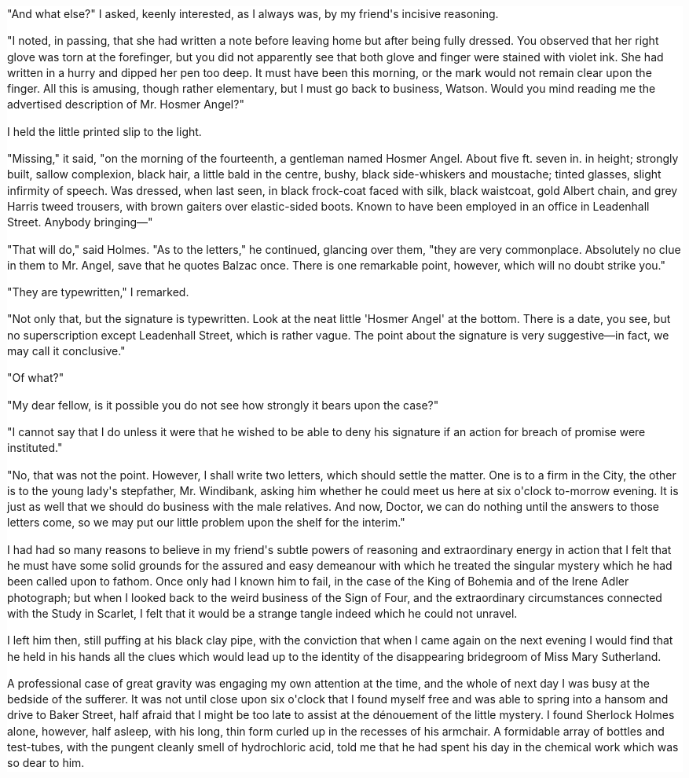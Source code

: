 "And what else?" I asked, keenly interested, as I always was, by my friend's incisive reasoning.

"I noted, in passing, that she had written a note before leaving home but after being fully dressed. You observed that her right glove was torn at the forefinger, but you did not apparently see that both glove and finger were stained with violet ink. She had written in a hurry and dipped her pen too deep. It must have been this morning, or the mark would not remain clear upon the finger. All this is amusing, though rather elementary, but I must go back to business, Watson. Would you mind reading me the advertised description of Mr. Hosmer Angel?"

I held the little printed slip to the light.

"Missing," it said, "on the morning of the fourteenth, a gentleman named Hosmer Angel. About five ft. seven in. in height; strongly built, sallow complexion, black hair, a little bald in the centre, bushy, black side-whiskers and moustache; tinted glasses, slight infirmity of speech. Was dressed, when last seen, in black frock-coat faced with silk, black waistcoat, gold Albert chain, and grey Harris tweed trousers, with brown gaiters over elastic-sided boots. Known to have been employed in an office in Leadenhall Street. Anybody bringing—"

"That will do," said Holmes. "As to the letters," he continued, glancing over them, "they are very commonplace. Absolutely no clue in them to Mr. Angel, save that he quotes Balzac once. There is one remarkable point, however, which will no doubt strike you."

"They are typewritten," I remarked.

"Not only that, but the signature is typewritten. Look at the neat little 'Hosmer Angel' at the bottom. There is a date, you see, but no superscription except Leadenhall Street, which is rather vague. The point about the signature is very suggestive—in fact, we may call it conclusive."

"Of what?"

"My dear fellow, is it possible you do not see how strongly it bears upon the case?"

"I cannot say that I do unless it were that he wished to be able to deny his signature if an action for breach of promise were instituted."

"No, that was not the point. However, I shall write two letters, which should settle the matter. One is to a firm in the City, the other is to the young lady's stepfather, Mr. Windibank, asking him whether he could meet us here at six o'clock to-morrow evening. It is just as well that we should do business with the male relatives. And now, Doctor, we can do nothing until the answers to those letters come, so we may put our little problem upon the shelf for the interim."

I had had so many reasons to believe in my friend's subtle powers of reasoning and extraordinary energy in action that I felt that he must have some solid grounds for the assured and easy demeanour with which he treated the singular mystery which he had been called upon to fathom. Once only had I known him to fail, in the case of the King of Bohemia and of the Irene Adler photograph; but when I looked back to the weird business of the Sign of Four, and the extraordinary circumstances connected with the Study in Scarlet, I felt that it would be a strange tangle indeed which he could not unravel.

I left him then, still puffing at his black clay pipe, with the conviction that when I came again on the next evening I would find that he held in his hands all the clues which would lead up to the identity of the disappearing bridegroom of Miss Mary Sutherland.

A professional case of great gravity was engaging my own attention at the time, and the whole of next day I was busy at the bedside of the sufferer. It was not until close upon six o'clock that I found myself free and was able to spring into a hansom and drive to Baker Street, half afraid that I might be too late to assist at the dénouement of the little mystery. I found Sherlock Holmes alone, however, half asleep, with his long, thin form curled up in the recesses of his armchair. A formidable array of bottles and test-tubes, with the pungent cleanly smell of hydrochloric acid, told me that he had spent his day in the chemical work which was so dear to him.

